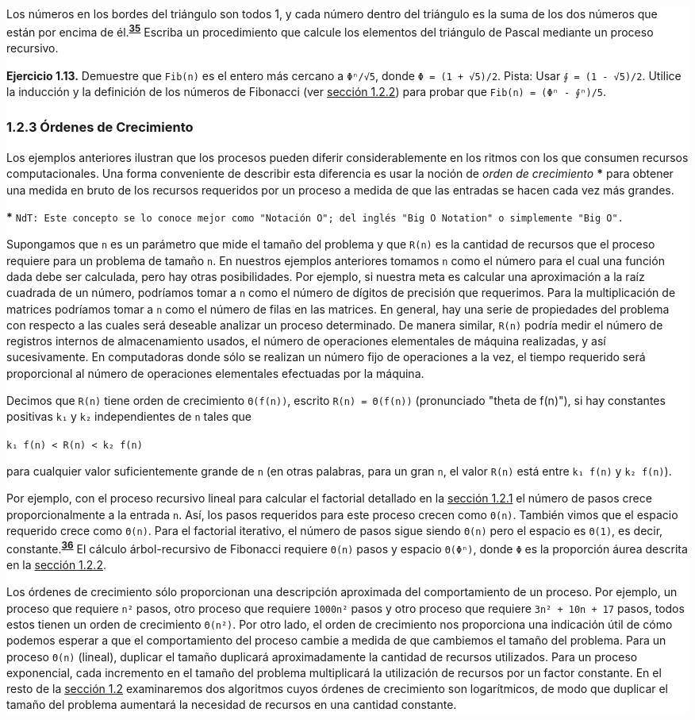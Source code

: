 Los números en los bordes del triángulo son todos 1, y cada número dentro del triángulo es la suma de los dos números que están por encima de él.<sup>[**35**](#nota-35)</sup> Escriba un procedimiento que calcule los elementos del triángulo de Pascal mediante un proceso recursivo.

**Ejercicio 1.13.** Demuestre que `Fib(n)` es el entero más cercano a `Φⁿ/√5`, donde `Φ = (1 + √5)/2`. Pista: Usar `⨚ = (1 - √5)/2`. Utilice la inducción y la definición de los números de Fibonacci (ver [sección 1.2.2](./11-capitulo-1-seccion-1-2.md#122-Recursión-de-Árbol)) para probar que `Fib(n) = (Φⁿ - ⨚ⁿ)/5`.


### 1.2.3 Órdenes de Crecimiento

Los ejemplos anteriores ilustran que los procesos pueden diferir considerablemente en los ritmos con los que consumen recursos computacionales. Una forma conveniente de describir esta diferencia es usar la noción de *orden de crecimiento* **\*** para obtener una medida en bruto de los recursos requeridos por un proceso a medida de que las entradas se hacen cada vez más grandes.

**\*** `NdT: Este concepto se lo conoce mejor como "Notación O"; del inglés "Big O Notation" o simplemente "Big O".`

Supongamos que `n` es un parámetro que mide el tamaño del problema y que `R(n)` es la cantidad de recursos que el proceso requiere para un problema de tamaño `n`. En nuestros ejemplos anteriores tomamos `n` como el número para el cual una función dada debe ser calculada, pero hay otras posibilidades. Por ejemplo, si nuestra meta es calcular una aproximación a la raíz cuadrada de un número, podríamos tomar a `n` como el número de dígitos de precisión que requerimos. Para la multiplicación de matrices podríamos tomar a `n` como el número de filas en las matrices. En general, hay una serie de propiedades del problema con respecto a las cuales será deseable analizar un proceso determinado. De manera similar, `R(n)` podría medir el número de registros internos de almacenamiento usados, el número de operaciones elementales de máquina realizadas, y así sucesivamente. En computadoras donde sólo se realizan un número fijo de operaciones a la vez, el tiempo requerido será proporcional al número de operaciones elementales efectuadas por la máquina.

Decimos que `R(n)` tiene orden de crecimiento `Θ(f(n))`, escrito `R(n) = Θ(f(n))` (pronunciado "theta de f(n)"), si hay constantes positivas `k₁` y `k₂` independientes de `n` tales que 

```
k₁ f(n) < R(n) < k₂ f(n)
```

para cualquier valor suficientemente grande de `n` (en otras palabras, para un gran `n`, el valor `R(n)` está entre `k₁ f(n)` y `k₂ f(n)`).

Por ejemplo, con el proceso recursivo lineal para calcular el factorial detallado en la [sección 1.2.1](#121-Recursión-e-Iteración-Lineales) el número de pasos crece proporcionalmente a la entrada `n`. Así, los pasos requeridos para este proceso crecen como `Θ(n)`. También vimos que el espacio requerido crece como `Θ(n)`. Para el factorial iterativo, el número de pasos sigue siendo `Θ(n)` pero el espacio es `Θ(1)`, es decir, constante.<sup>[**36**](#nota-36)</sup> El cálculo árbol-recursivo de Fibonacci requiere `Θ(n)` pasos y espacio `Θ(Φⁿ)`, donde `Φ` es la proporción áurea descrita en la [sección 1.2.2](./11-capitulo-1-seccion-1-2.md#122-Árbol-de-Recursión).

Los órdenes de crecimiento sólo proporcionan una descripción aproximada del comportamiento de un proceso. Por ejemplo, un proceso que requiere `n²` pasos, otro proceso que requiere `1000n²` pasos y otro proceso que requiere `3n² + 10n + 17` pasos, todos estos tienen un orden de crecimiento `Θ(n²)`. Por otro lado, el orden de crecimiento nos proporciona una indicación útil de cómo podemos esperar a que el comportamiento del proceso cambie a medida de que cambiemos el tamaño del problema. Para un proceso `Θ(n)` (lineal), duplicar el tamaño duplicará aproximadamente la cantidad de recursos utilizados. Para un proceso exponencial, cada incremento en el tamaño del problema multiplicará la utilización de recursos por un factor constante. En el resto de la [sección 1.2](./11-capitulo-1-seccion-1-2.md) examinaremos dos algoritmos cuyos órdenes de crecimiento son logarítmicos, de modo que duplicar el tamaño del problema aumentará la necesidad de recursos en una cantidad constante.

